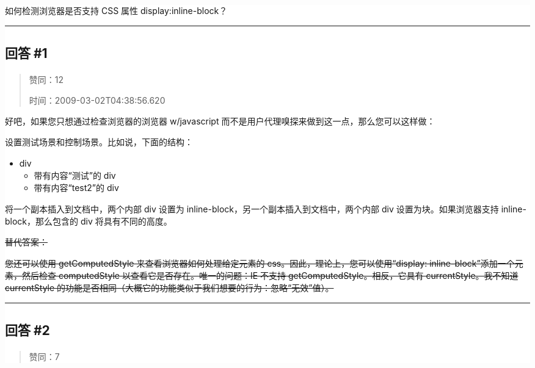 如何检测浏览器是否支持 CSS 属性 display:inline-block？

* * *

## 回答 #1

> 赞同：12
> 
> 时间：2009-03-02T04:38:56.620

好吧，如果您只想通过检查浏览器的浏览器 w/javascript 而不是用户代理嗅探来做到这一点，那么您可以这样做：

设置测试场景和控制场景。比如说，下面的结构：

*   div
    *   带有内容“测试”的 div
    *   带有内容“test2”的 div

将一个副本插入到文档中，两个内部 div 设置为 inline-block，另一个副本插入到文档中，两个内部 div 设置为块。如果浏览器支持 inline-block，那么包含的 div 将具有不同的高度。

~~替代答案：~~

~~您还可以使用 getComputedStyle 来查看浏览器如何处理给定元素的 css。因此，理论上，您可以使用“display: inline-block”添加一个元素，然后检查 computedStyle 以查看它是否存在。唯一的问题：IE 不支持 getComputedStyle。相反，它具有 currentStyle。我不知道 currentStyle 的功能是否相同（大概它的功能类似于我们想要的行为：忽略“无效”值）。~~

* * *

## 回答 #2

> 赞同：7
> 
